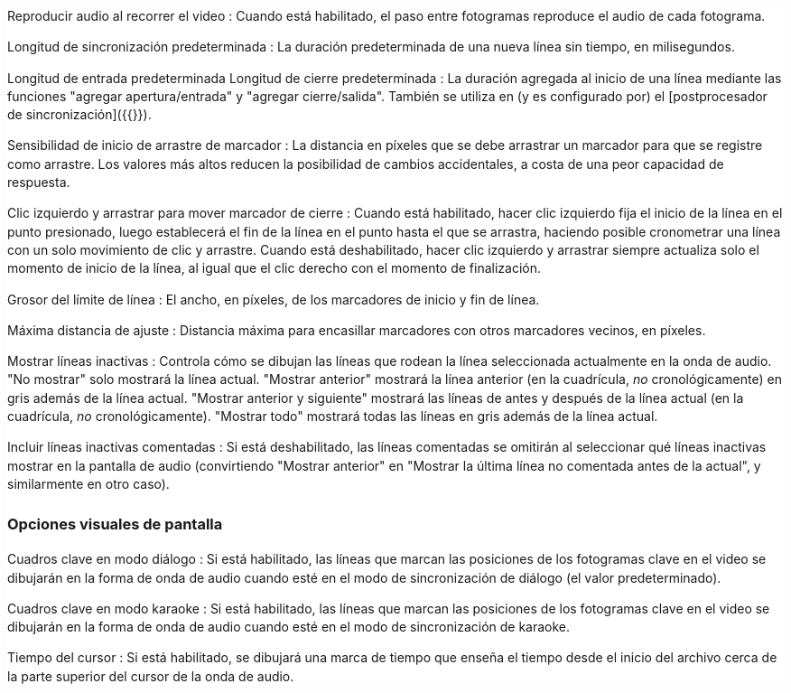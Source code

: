 Reproducir audio al recorrer el video
: Cuando está habilitado, el paso entre fotogramas reproduce el audio de cada fotograma.

Longitud de sincronización predeterminada
: La duración predeterminada de una nueva línea sin tiempo, en milisegundos.

Longitud de entrada predeterminada
Longitud de cierre predeterminada
: La duración agregada al inicio de una línea mediante las funciones "agregar apertura/entrada" y "agregar cierre/salida". También se utiliza en (y es configurado por) el [postprocesador de sincronización]({{<relref path="Timing_Post-Processor" lang="en">}}).

Sensibilidad de inicio de arrastre de marcador
: La distancia en píxeles que se debe arrastrar un marcador para que se registre como arrastre. Los valores más altos reducen la posibilidad de cambios accidentales, a costa de una peor capacidad de respuesta.

Clic izquierdo y arrastrar para mover marcador de cierre
: Cuando está habilitado, hacer clic izquierdo fija el inicio de la línea en el punto presionado, luego establecerá el fin de la línea en el punto hasta el que se arrastra, haciendo posible cronometrar una línea con un solo movimiento de clic y arrastre. Cuando está deshabilitado, hacer clic izquierdo y arrastrar siempre actualiza solo el momento de inicio de la línea, al igual que el clic derecho con el momento de finalización.

Grosor del límite de línea
: El ancho, en píxeles, de los marcadores de inicio y fin de línea.

Máxima distancia de ajuste
: Distancia máxima para encasillar marcadores con otros marcadores vecinos, en píxeles.

Mostrar líneas inactivas
: Controla cómo se dibujan las líneas que rodean la línea seleccionada actualmente en la onda de audio. "No mostrar" solo mostrará la línea actual. "Mostrar anterior" mostrará la línea anterior (en la cuadrícula, _no_ cronológicamente) en gris además de la línea actual. "Mostrar anterior y siguiente" mostrará las líneas de antes y después de la línea actual (en la cuadrícula, _no_ cronológicamente). "Mostrar todo" mostrará todas las líneas en gris además de la línea actual.

Incluir líneas inactivas comentadas
: Si está deshabilitado, las líneas comentadas se omitirán al seleccionar qué líneas inactivas mostrar en la pantalla de audio (convirtiendo "Mostrar anterior" en "Mostrar la última línea no comentada antes de la actual", y similarmente en otro caso).

### Opciones visuales de pantalla

Cuadros clave en modo diálogo
: Si está habilitado, las líneas que marcan las posiciones de los fotogramas clave en el video se dibujarán en la forma de onda de audio cuando esté en el modo de sincronización de diálogo (el valor predeterminado).

Cuadros clave en modo karaoke
: Si está habilitado, las líneas que marcan las posiciones de los fotogramas clave en el video se dibujarán en la forma de onda de audio cuando esté en el modo de sincronización de karaoke.

Tiempo del cursor
: Si está habilitado, se dibujará una marca de tiempo que enseña el tiempo desde el inicio del archivo cerca de la parte superior del cursor de la onda de audio.
